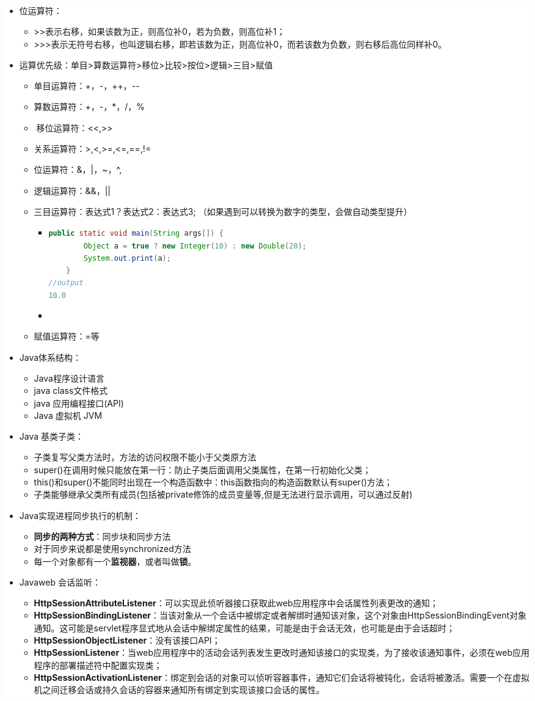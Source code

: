 + 位运算符：

    + \>>表示右移，如果该数为正，则高位补0，若为负数，则高位补1；
    + \>\>\>表示无符号右移，也叫逻辑右移，即若该数为正，则高位补0，而若该数为负数，则右移后高位同样补0。

+ 运算优先级：单目>算数运算符>移位>比较>按位>逻辑>三目>赋值
  + 单目运算符：+，-，++，--
  
  + 算数运算符：+，-，*，/，%   
  
  + ​     移位运算符：<<,>>
  
  + 关系运算符：>,<,>=,<=,==,!=
  
  + 位运算符：&，|，~，^, 
  
  + 逻辑运算符：&&，||
  
  + 三目运算符：表达式1？表达式2：表达式3; （如果遇到可以转换为数字的类型，会做自动类型提升）
  
    + ```java
      public static void main(String args[]) {
              Object a = true ? new Integer(10) : new Double(20);
              System.out.print(a);
          }
      //output
      10.0
      ```
  
    + 
  
  + 赋值运算符：=等
  
+ Java体系结构：

    + Java程序设计语言
    + java class文件格式
    + java 应用编程接口(API)
    + Java 虚拟机 JVM

+ Java 基类子类：
  + 子类复写父类方法时，方法的访问权限不能小于父类原方法
  + super()在调用时候只能放在第一行：防止子类后面调用父类属性，在第一行初始化父类；
  + this()和super()不能同时出现在一个构造函数中：this函数指向的构造函数默认有super()方法；
  + 子类能够继承父类所有成员(包括被private修饰的成员变量等,但是无法进行显示调用，可以通过反射)
  
+ Java实现进程同步执行的机制：

    + **同步的两种方式**：同步块和同步方法
    + 对于同步来说都是使用synchronized方法
    + 每一个对象都有一个**监视器**，或者叫做**锁**。
    
+ Javaweb 会话监听：

    + **HttpSessionAttributeListener**：可以实现此侦听器接口获取此web应用程序中会话属性列表更改的通知；
    + **HttpSessionBindingListener**：当该对象从一个会话中被绑定或者解绑时通知该对象，这个对象由HttpSessionBindingEvent对象通知。这可能是servlet程序显式地从会话中解绑定属性的结果，可能是由于会话无效，也可能是由于会话超时；
    + **HttpSessionObjectListener**：没有该接口API；
    + **HttpSessionListener**：当web应用程序中的活动会话列表发生更改时通知该接口的实现类，为了接收该通知事件，必须在web应用程序的部署描述符中配置实现类；
    + **HttpSessionActivationListener**：绑定到会话的对象可以侦听容器事件，通知它们会话将被钝化，会话将被激活。需要一个在虚拟机之间迁移会话或持久会话的容器来通知所有绑定到实现该接口会话的属性。
